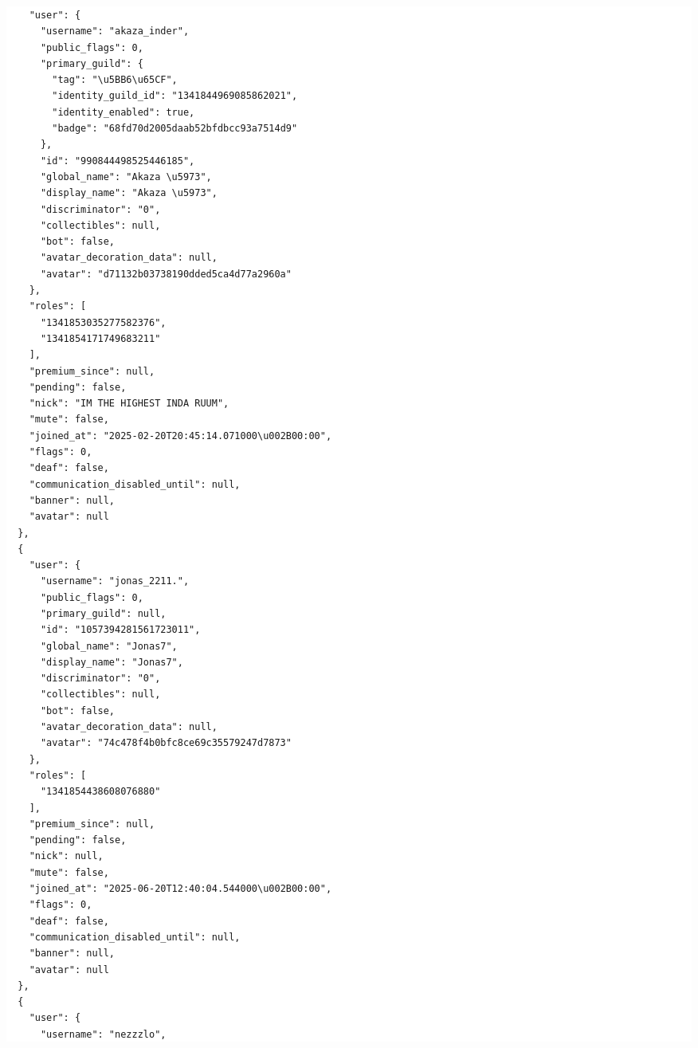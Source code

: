         "user": {
          "username": "akaza_inder",
          "public_flags": 0,
          "primary_guild": {
            "tag": "\u5BB6\u65CF",
            "identity_guild_id": "1341844969085862021",
            "identity_enabled": true,
            "badge": "68fd70d2005daab52bfdbcc93a7514d9"
          },
          "id": "990844498525446185",
          "global_name": "Akaza \u5973",
          "display_name": "Akaza \u5973",
          "discriminator": "0",
          "collectibles": null,
          "bot": false,
          "avatar_decoration_data": null,
          "avatar": "d71132b03738190dded5ca4d77a2960a"
        },
        "roles": [
          "1341853035277582376",
          "1341854171749683211"
        ],
        "premium_since": null,
        "pending": false,
        "nick": "IM THE HIGHEST INDA RUUM",
        "mute": false,
        "joined_at": "2025-02-20T20:45:14.071000\u002B00:00",
        "flags": 0,
        "deaf": false,
        "communication_disabled_until": null,
        "banner": null,
        "avatar": null
      },
      {
        "user": {
          "username": "jonas_2211.",
          "public_flags": 0,
          "primary_guild": null,
          "id": "1057394281561723011",
          "global_name": "Jonas7",
          "display_name": "Jonas7",
          "discriminator": "0",
          "collectibles": null,
          "bot": false,
          "avatar_decoration_data": null,
          "avatar": "74c478f4b0bfc8ce69c35579247d7873"
        },
        "roles": [
          "1341854438608076880"
        ],
        "premium_since": null,
        "pending": false,
        "nick": null,
        "mute": false,
        "joined_at": "2025-06-20T12:40:04.544000\u002B00:00",
        "flags": 0,
        "deaf": false,
        "communication_disabled_until": null,
        "banner": null,
        "avatar": null
      },
      {
        "user": {
          "username": "nezzzlo",
